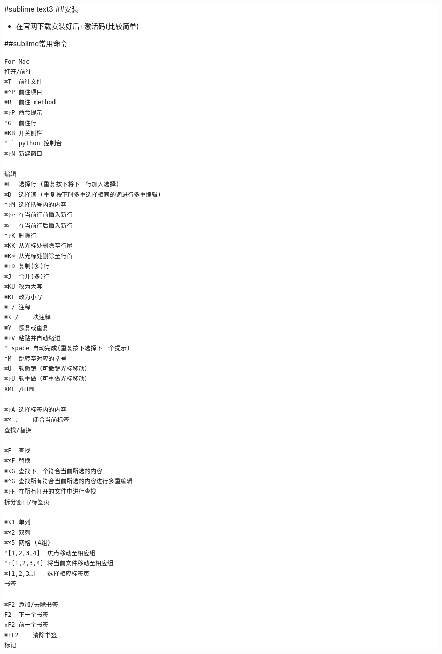 #sublime text3
##安装
 - 在官网下载安装好后+激活码(比较简单)

##sublime常用命令
```
For Mac
打开/前往
⌘T	前往文件
⌘⌃P	前往项目
⌘R	前往 method
⌘⇧P	命令提示
⌃G	前往行
⌘KB	开关侧栏
⌃ `	python 控制台
⌘⇧N	新建窗口

编辑
⌘L	选择行 (重复按下将下一行加入选择)
⌘D	选择词 (重复按下时多重选择相同的词进行多重编辑)
⌃⇧M	选择括号内的内容
⌘⇧↩	在当前行前插入新行
⌘↩	在当前行后插入新行
⌃⇧K	删除行
⌘KK	从光标处删除至行尾
⌘K⌫	从光标处删除至行首
⌘⇧D	复制(多)行
⌘J	合并(多)行
⌘KU	改为大写
⌘KL	改为小写
⌘ /	注释
⌘⌥ /	块注释
⌘Y	恢复或重复
⌘⇧V	粘贴并自动缩进
⌃ space	自动完成(重复按下选择下一个提示)
⌃M	跳转至对应的括号
⌘U	软撤销（可撤销光标移动）
⌘⇧U	软重做（可重做光标移动）
XML /HTML

⌘⇧A	选择标签内的内容
⌘⌥ .	闭合当前标签
查找/替换

⌘F	查找
⌘⌥F	替换
⌘⌥G	查找下一个符合当前所选的内容
⌘⌃G	查找所有符合当前所选的内容进行多重编辑
⌘⇧F	在所有打开的文件中进行查找
拆分窗口/标签页

⌘⌥1	单列
⌘⌥2	双列
⌘⌥5	网格 (4组)
⌃[1,2,3,4]	焦点移动至相应组
⌃⇧[1,2,3,4]	将当前文件移动至相应组
⌘[1,2,3…]	选择相应标签页
书签

⌘F2	添加/去除书签
F2	下一个书签
⇧F2	前一个书签
⌘⇧F2	清除书签
标记
```